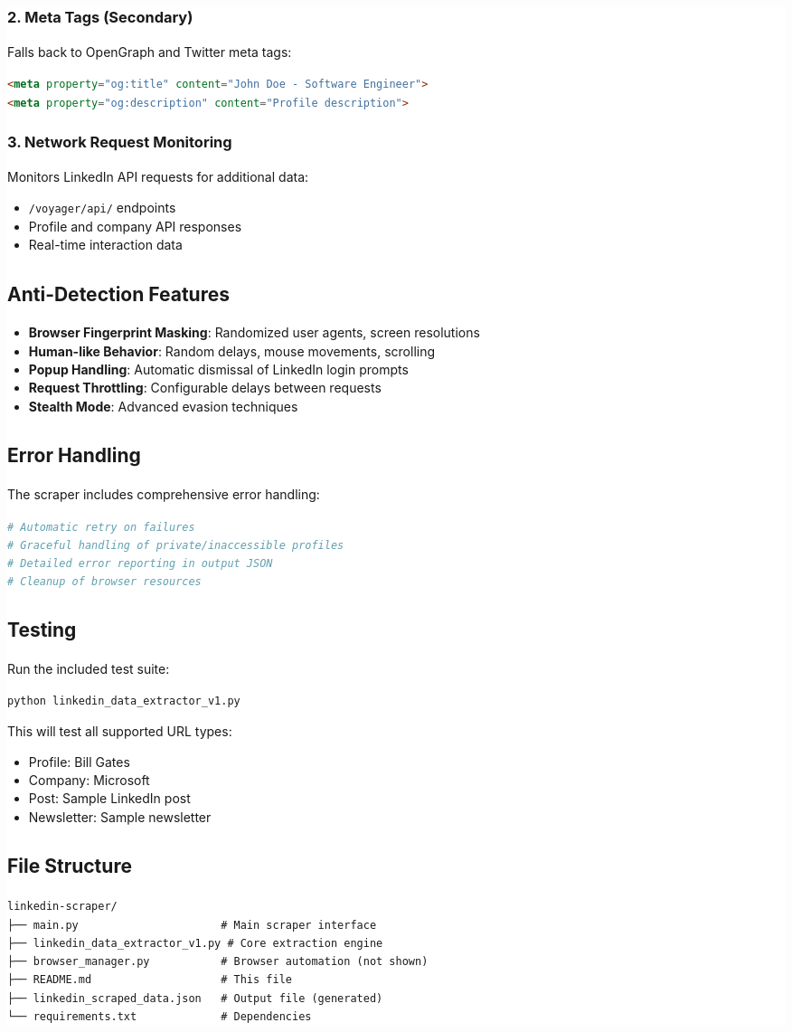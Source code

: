 ### 2. Meta Tags (Secondary)

Falls back to OpenGraph and Twitter meta tags:

```html
<meta property="og:title" content="John Doe - Software Engineer">
<meta property="og:description" content="Profile description">
```

### 3. Network Request Monitoring

Monitors LinkedIn API requests for additional data:

- `/voyager/api/` endpoints
- Profile and company API responses
- Real-time interaction data

## Anti-Detection Features

- **Browser Fingerprint Masking**: Randomized user agents, screen resolutions
- **Human-like Behavior**: Random delays, mouse movements, scrolling
- **Popup Handling**: Automatic dismissal of LinkedIn login prompts
- **Request Throttling**: Configurable delays between requests
- **Stealth Mode**: Advanced evasion techniques

## Error Handling

The scraper includes comprehensive error handling:

```python
# Automatic retry on failures
# Graceful handling of private/inaccessible profiles
# Detailed error reporting in output JSON
# Cleanup of browser resources
```

## Testing

Run the included test suite:

```bash
python linkedin_data_extractor_v1.py
```

This will test all supported URL types:
- Profile: Bill Gates
- Company: Microsoft
- Post: Sample LinkedIn post
- Newsletter: Sample newsletter

## File Structure

```
linkedin-scraper/
├── main.py                      # Main scraper interface
├── linkedin_data_extractor_v1.py # Core extraction engine
├── browser_manager.py           # Browser automation (not shown)
├── README.md                    # This file
├── linkedin_scraped_data.json   # Output file (generated)
└── requirements.txt             # Dependencies
```
